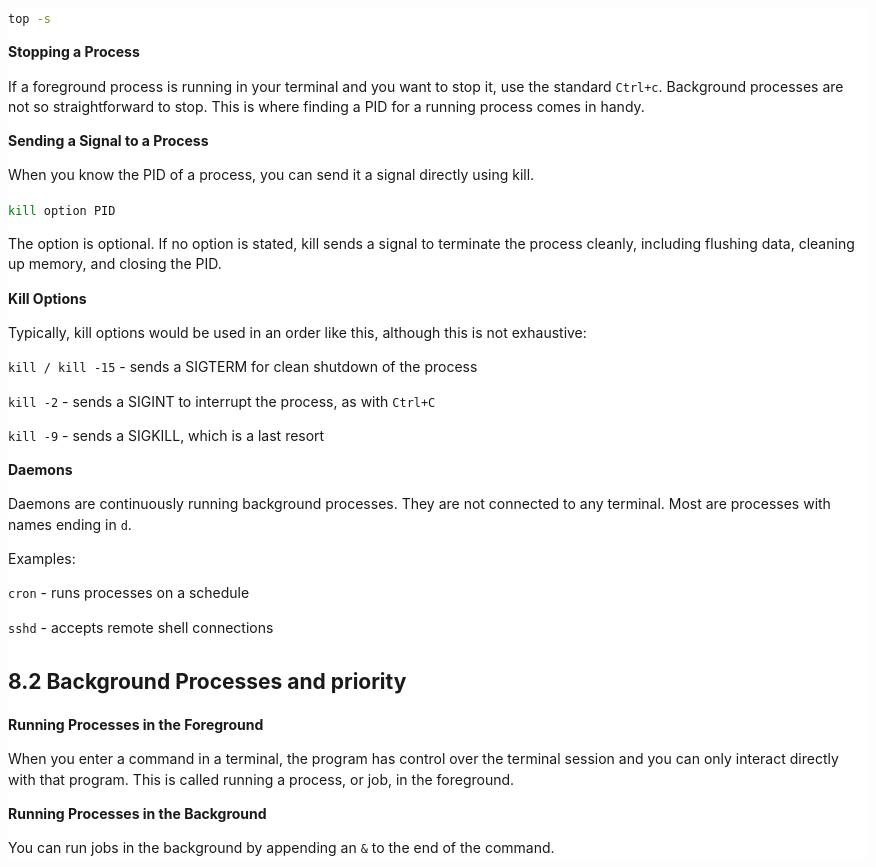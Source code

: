 ```bash
top -s
```

**Stopping a Process**

If a foreground process is running in your terminal and you
want to stop it, use the standard `Ctrl+c`. Background
processes are not so straightforward to stop. This is where
finding a PID for a running process comes in handy.


**Sending a Signal to a Process**

When you know the PID of a process, you can send it a
signal directly using kill.

```bash
kill option PID
```

The option is optional. If no option is stated, kill sends a
signal to terminate the process cleanly, including flushing
data, cleaning up memory, and closing the PID.

**Kill Options**

Typically, kill options would be used in an order like this, although this is not exhaustive:

`kill / kill -15` - sends a SIGTERM for clean shutdown of the process

`kill -2` - sends a SIGINT to interrupt the process, as with `Ctrl+C`

`kill -9` - sends a SIGKILL, which is a last resort


**Daemons**

Daemons are continuously running background processes.
They are not connected to any terminal. Most are processes
with names ending in `d`.

Examples:

`cron` - runs processes on a schedule

`sshd` - accepts remote shell connections



## 8.2 Background Processes and priority

**Running Processes in the Foreground**

When you enter a command in a terminal, the program has
control over the terminal session and you can only interact
directly with that program. This is called running a process,
or job, in the foreground.

**Running Processes in the Background**

You can run jobs in the background by appending an `&` to
the end of the command.
